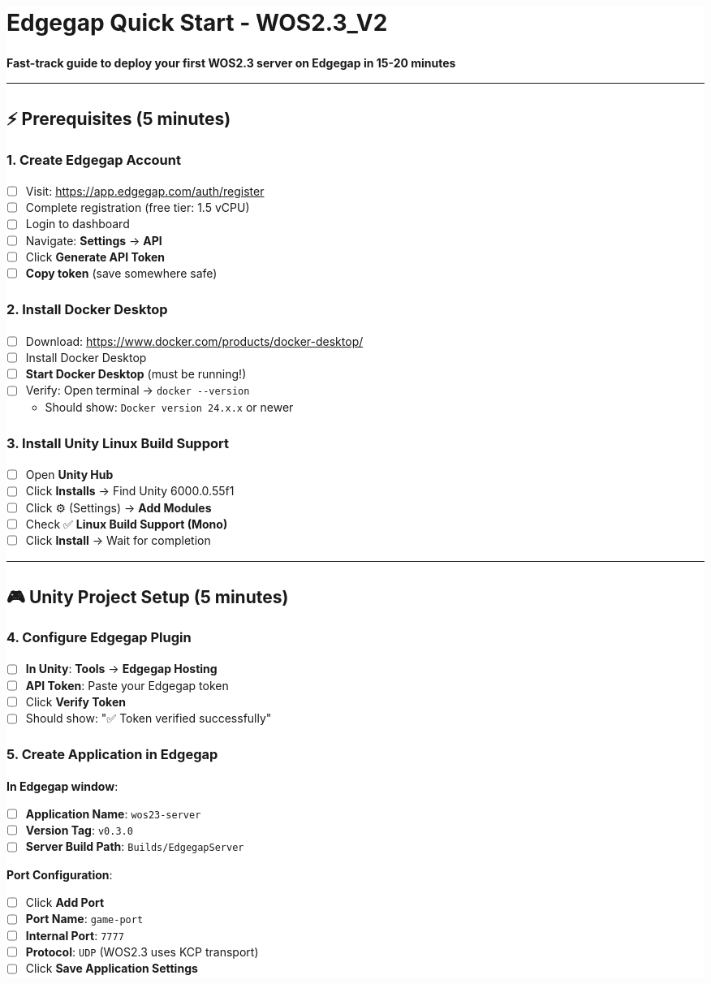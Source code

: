 # Edgegap Quick Start - WOS2.3_V2

**Fast-track guide to deploy your first WOS2.3 server on Edgegap in 15-20 minutes**

---

## ⚡ Prerequisites (5 minutes)

### 1. Create Edgegap Account
- [ ] Visit: https://app.edgegap.com/auth/register
- [ ] Complete registration (free tier: 1.5 vCPU)
- [ ] Login to dashboard
- [ ] Navigate: **Settings** → **API**
- [ ] Click **Generate API Token**
- [ ] **Copy token** (save somewhere safe)

### 2. Install Docker Desktop
- [ ] Download: https://www.docker.com/products/docker-desktop/
- [ ] Install Docker Desktop
- [ ] **Start Docker Desktop** (must be running!)
- [ ] Verify: Open terminal → `docker --version`
  - Should show: `Docker version 24.x.x` or newer

### 3. Install Unity Linux Build Support
- [ ] Open **Unity Hub**
- [ ] Click **Installs** → Find Unity 6000.0.55f1
- [ ] Click ⚙️ (Settings) → **Add Modules**
- [ ] Check ✅ **Linux Build Support (Mono)**
- [ ] Click **Install** → Wait for completion

---

## 🎮 Unity Project Setup (5 minutes)

### 4. Configure Edgegap Plugin
- [ ] **In Unity**: **Tools** → **Edgegap Hosting**
- [ ] **API Token**: Paste your Edgegap token
- [ ] Click **Verify Token**
- [ ] Should show: "✅ Token verified successfully"

### 5. Create Application in Edgegap
**In Edgegap window**:
- [ ] **Application Name**: `wos23-server`
- [ ] **Version Tag**: `v0.3.0`
- [ ] **Server Build Path**: `Builds/EdgegapServer`

**Port Configuration**:
- [ ] Click **Add Port**
- [ ] **Port Name**: `game-port`
- [ ] **Internal Port**: `7777`
- [ ] **Protocol**: `UDP` (WOS2.3 uses KCP transport)
- [ ] Click **Save Application Settings**
